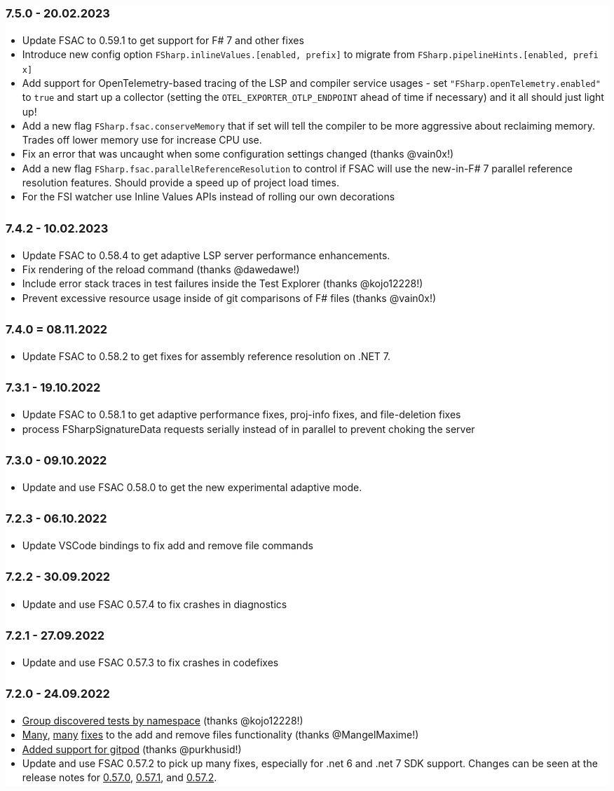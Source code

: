 ### 7.5.0 - 20.02.2023

* Update FSAC to 0.59.1 to get support for F# 7 and other fixes
* Introduce new config option `FSharp.inlineValues.[enabled, prefix]` to migrate from `FSharp.pipelineHints.[enabled, prefix]`
* Add support for OpenTelemetry-based tracing of the LSP and compiler service usages - set `"FSharp.openTelemetry.enabled"` to `true` and start up a collector (setting the `OTEL_EXPORTER_OTLP_ENDPOINT` ahead of time if necessary) and it all should just light up!
* Add a new flag `FSharp.fsac.conserveMemory` that if set will tell the compiler to be more aggressive about reclaiming memory. Trades off lower memory use for increase CPU use.
* Fix an error that was uncaught when some configuration settings changed (thanks @vain0x!)
* Add a new flag `FSharp.fsac.parallelReferenceResolution` to control if FSAC will use the new-in-F# 7 parallel reference resolution features. Should provide a speed up of project load times.
* For the FSI watcher use Inline Values APIs instead of rolling our own decorations

### 7.4.2 - 10.02.2023

* Update FSAC to 0.58.4 to get adaptive LSP server performance enhancements.
* Fix rendering of the reload command (thanks @dawedawe!)
* Include error stack traces in test failures inside the Test Explorer (thanks @kojo12228!)
* Prevent excessive resource usage inside of git comparisons of F# files (thanks @vain0x!)

### 7.4.0 = 08.11.2022

* Update FSAC to 0.58.2 to get fixes for assembly reference resolution on .NET 7. 

### 7.3.1 - 19.10.2022

* Update FSAC to 0.58.1 to get adaptive performance fixes, proj-info fixes, and file-deletion fixes
* process FSharpSignatureData requests serially instead of in parallel to prevent choking the server

### 7.3.0 - 09.10.2022

* Update and use FSAC 0.58.0 to get the new experimental adaptive mode.

### 7.2.3 - 06.10.2022

* Update VSCode bindings to fix add and remove file commands

### 7.2.2 - 30.09.2022

* Update and use FSAC 0.57.4 to fix crashes in diagnostics

### 7.2.1 - 27.09.2022

* Update and use FSAC 0.57.3 to fix crashes in codefixes

### 7.2.0 - 24.09.2022

* [Group discovered tests by namespace](https://github.com/ionide/ionide-vscode-fsharp/pull/1766) (thanks @kojo12228!)
* [Many](https://github.com/ionide/ionide-vscode-fsharp/pull/1775), [many](https://github.com/ionide/ionide-vscode-fsharp/pull/1776) [fixes](https://github.com/ionide/ionide-vscode-fsharp/pull/1777) to the add and remove files functionality (thanks @MangelMaxime!)
* [Added support for gitpod](https://github.com/ionide/ionide-vscode-fsharp/pull/1779) (thanks @purkhusid!)
* Update and use FSAC 0.57.2 to pick up many fixes, especially for .net 6 and .net 7 SDK support. Changes can be seen at the release notes for [0.57.0](https://github.com/fsharp/FsAutoComplete/releases/tag/v0.57.0), [0.57.1](https://github.com/fsharp/FsAutoComplete/releases/tag/v0.57.1), and [0.57.2](https://github.com/fsharp/FsAutoComplete/releases/tag/v0.57.2).
